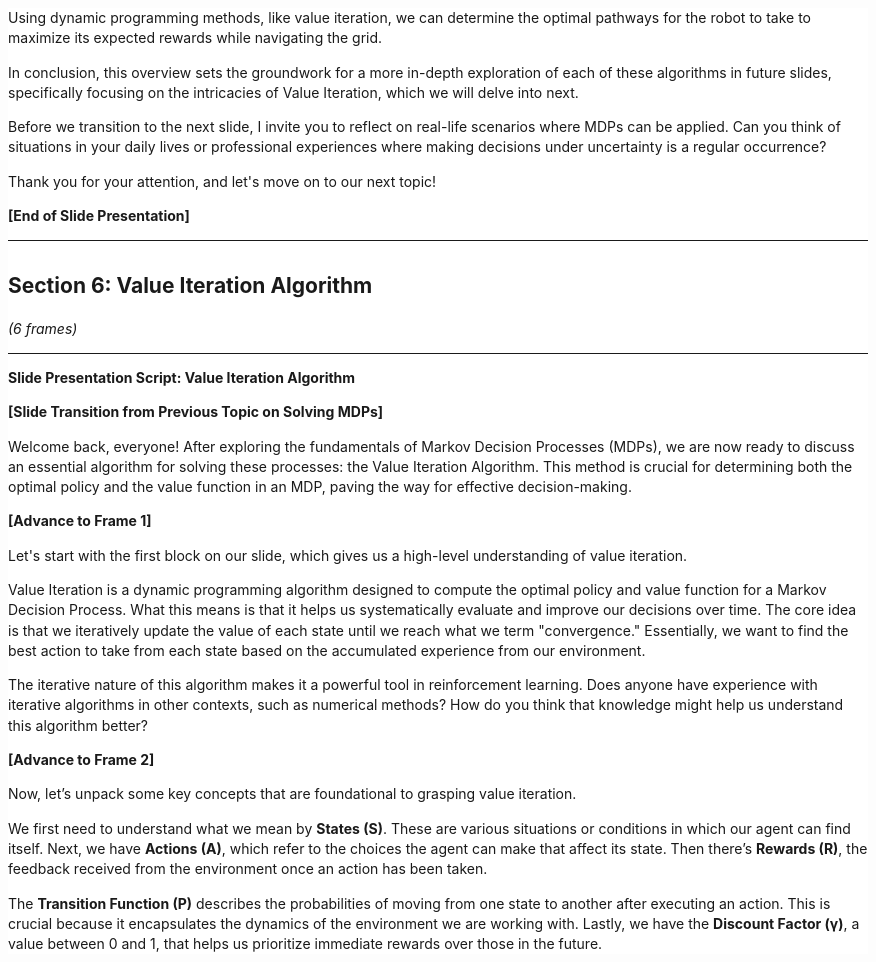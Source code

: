 Using dynamic programming methods, like value iteration, we can determine the optimal pathways for the robot to take to maximize its expected rewards while navigating the grid.

In conclusion, this overview sets the groundwork for a more in-depth exploration of each of these algorithms in future slides, specifically focusing on the intricacies of Value Iteration, which we will delve into next.

Before we transition to the next slide, I invite you to reflect on real-life scenarios where MDPs can be applied. Can you think of situations in your daily lives or professional experiences where making decisions under uncertainty is a regular occurrence? 

Thank you for your attention, and let's move on to our next topic!

**[End of Slide Presentation]**

---

## Section 6: Value Iteration Algorithm
*(6 frames)*

---
**Slide Presentation Script: Value Iteration Algorithm**

**[Slide Transition from Previous Topic on Solving MDPs]**

Welcome back, everyone! After exploring the fundamentals of Markov Decision Processes (MDPs), we are now ready to discuss an essential algorithm for solving these processes: the Value Iteration Algorithm. This method is crucial for determining both the optimal policy and the value function in an MDP, paving the way for effective decision-making.

**[Advance to Frame 1]**

Let's start with the first block on our slide, which gives us a high-level understanding of value iteration. 

Value Iteration is a dynamic programming algorithm designed to compute the optimal policy and value function for a Markov Decision Process. What this means is that it helps us systematically evaluate and improve our decisions over time. The core idea is that we iteratively update the value of each state until we reach what we term "convergence." Essentially, we want to find the best action to take from each state based on the accumulated experience from our environment.

The iterative nature of this algorithm makes it a powerful tool in reinforcement learning. Does anyone have experience with iterative algorithms in other contexts, such as numerical methods? How do you think that knowledge might help us understand this algorithm better?

**[Advance to Frame 2]**

Now, let’s unpack some key concepts that are foundational to grasping value iteration.

We first need to understand what we mean by **States (S)**. These are various situations or conditions in which our agent can find itself. Next, we have **Actions (A)**, which refer to the choices the agent can make that affect its state. Then there’s **Rewards (R)**, the feedback received from the environment once an action has been taken. 

The **Transition Function (P)** describes the probabilities of moving from one state to another after executing an action. This is crucial because it encapsulates the dynamics of the environment we are working with. Lastly, we have the **Discount Factor (γ)**, a value between 0 and 1, that helps us prioritize immediate rewards over those in the future. 
